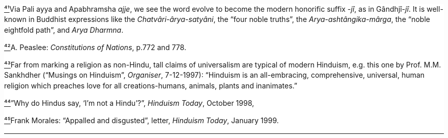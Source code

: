 [⁴¹](#41a)Via Pali ayya and Apabhramsha *ajje*, we see the word evolve
to  become the modern honorific suffix -*jî*, as in Gândhjî-*jî*.  It is
well-known in Buddhist expressions like the *Chatvâri-ârya-satyâni*, the
“four noble truths”, the *Arya-ashtângika-mârga*, the “noble eightfold
path”, and *Arya Dharmna*.

[⁴²](#42a)A. Peaslee: *Constitutions of Nations*, p.772 and 778.

[⁴³](#43a)Far from marking a religion as non-Hindu, tall claims of
universalism are typical of modern Hinduism, e.g. this one by Prof. M.M.
Sankhdher (“Musings on Hinduism”, *Organiser*, 7-12-1997): “Hinduism is
an all-embracing, comprehensive, universal, human religion which
preaches love for all creations-humans, animals, plants and inanimates.”

[⁴⁴](#44a)”Why do Hindus say, ‘I’m not a Hindu’?”, *Hinduism Today*,
October 1998,

[⁴⁵](#45a)Frank Morales: “Appalled and disgusted”, letter, *Hinduism
Today*, January 1999.

  

------------------------------------------------------------------------



